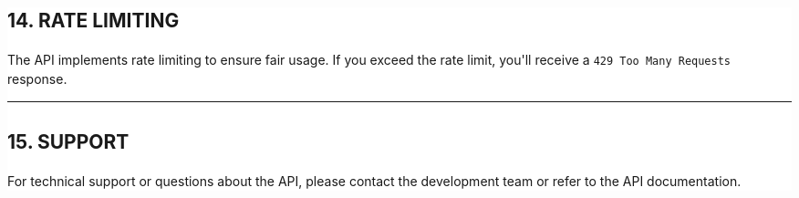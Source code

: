 ## 14. RATE LIMITING

The API implements rate limiting to ensure fair usage. If you exceed the rate limit, you'll receive a `429 Too Many Requests` response.

---

## 15. SUPPORT

For technical support or questions about the API, please contact the development team or refer to the API documentation. 